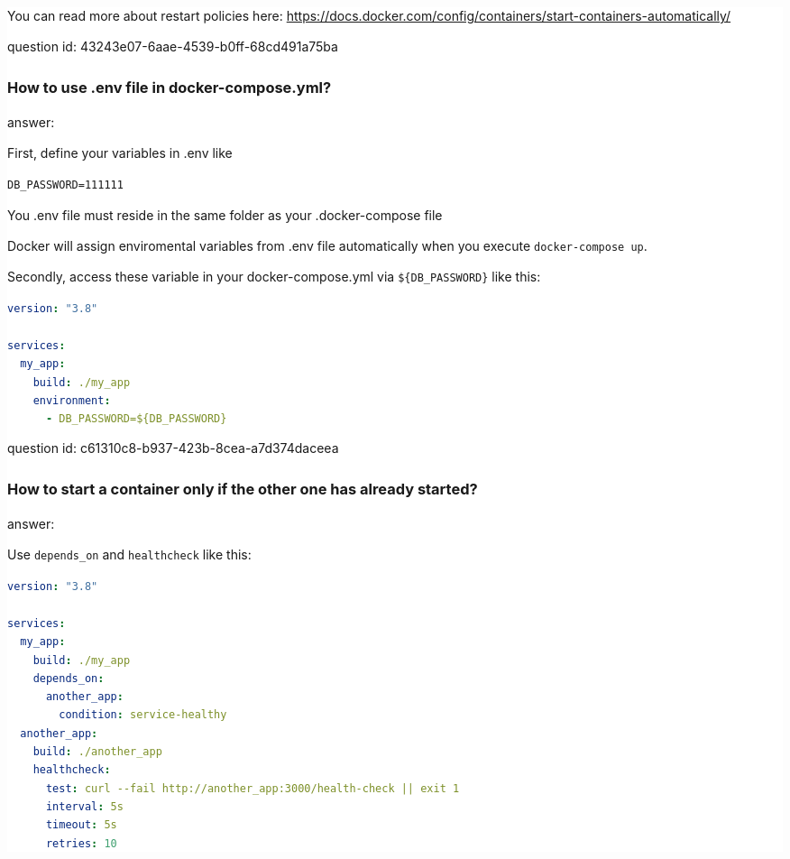 You can read more about restart policies here:
https://docs.docker.com/config/containers/start-containers-automatically/

question id: 43243e07-6aae-4539-b0ff-68cd491a75ba


### How to use .env file in docker-compose.yml?

answer:

First, define your variables in .env like

```
DB_PASSWORD=111111
````

You .env file must reside in the same folder as your .docker-compose file

Docker will assign enviromental variables from .env file automatically when you
execute `docker-compose up`.

Secondly, access these variable in your docker-compose.yml via `${DB_PASSWORD}` like this:

```YAML
version: "3.8"

services:
  my_app:
    build: ./my_app
    environment:
      - DB_PASSWORD=${DB_PASSWORD}
```

question id: c61310c8-b937-423b-8cea-a7d374daceea


### How to start a container only if the other one has already started?

answer:

Use `depends_on` and `healthcheck` like this:

```YAML
version: "3.8"

services:
  my_app:
    build: ./my_app
    depends_on:
      another_app:
        condition: service-healthy
  another_app:
    build: ./another_app
    healthcheck: 
      test: curl --fail http://another_app:3000/health-check || exit 1
      interval: 5s
      timeout: 5s
      retries: 10
```
